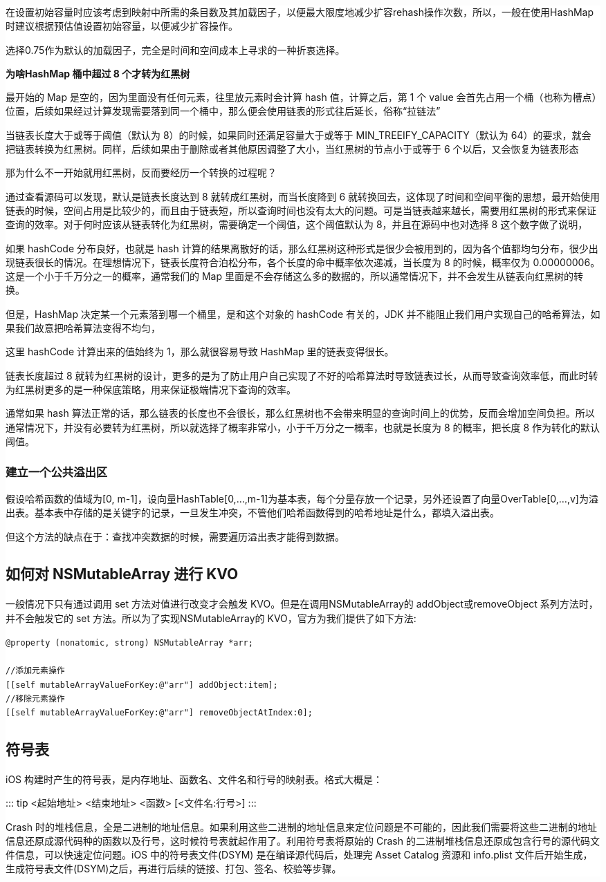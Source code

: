 在设置初始容量时应该考虑到映射中所需的条目数及其加载因子，以便最大限度地减少扩容rehash操作次数，所以，一般在使用HashMap时建议根据预估值设置初始容量，以便减少扩容操作。

选择0.75作为默认的加载因子，完全是时间和空间成本上寻求的一种折衷选择。

**为啥HashMap 桶中超过 8 个才转为红黑树**

最开始的 Map 是空的，因为里面没有任何元素，往里放元素时会计算 hash 值，计算之后，第 1 个 value 会首先占用一个桶（也称为槽点）位置，后续如果经过计算发现需要落到同一个桶中，那么便会使用链表的形式往后延长，俗称“拉链法”

当链表长度大于或等于阈值（默认为 8）的时候，如果同时还满足容量大于或等于 MIN_TREEIFY_CAPACITY（默认为 64）的要求，就会把链表转换为红黑树。同样，后续如果由于删除或者其他原因调整了大小，当红黑树的节点小于或等于 6 个以后，又会恢复为链表形态

那为什么不一开始就用红黑树，反而要经历一个转换的过程呢？

通过查看源码可以发现，默认是链表长度达到 8 就转成红黑树，而当长度降到 6 就转换回去，这体现了时间和空间平衡的思想，最开始使用链表的时候，空间占用是比较少的，而且由于链表短，所以查询时间也没有太大的问题。可是当链表越来越长，需要用红黑树的形式来保证查询的效率。对于何时应该从链表转化为红黑树，需要确定一个阈值，这个阈值默认为 8，并且在源码中也对选择 8 这个数字做了说明，

如果 hashCode 分布良好，也就是 hash 计算的结果离散好的话，那么红黑树这种形式是很少会被用到的，因为各个值都均匀分布，很少出现链表很长的情况。在理想情况下，链表长度符合泊松分布，各个长度的命中概率依次递减，当长度为 8 的时候，概率仅为 0.00000006。这是一个小于千万分之一的概率，通常我们的 Map 里面是不会存储这么多的数据的，所以通常情况下，并不会发生从链表向红黑树的转换。

但是，HashMap 决定某一个元素落到哪一个桶里，是和这个对象的 hashCode 有关的，JDK 并不能阻止我们用户实现自己的哈希算法，如果我们故意把哈希算法变得不均匀，

这里 hashCode 计算出来的值始终为 1，那么就很容易导致 HashMap 里的链表变得很长。

链表长度超过 8 就转为红黑树的设计，更多的是为了防止用户自己实现了不好的哈希算法时导致链表过长，从而导致查询效率低，而此时转为红黑树更多的是一种保底策略，用来保证极端情况下查询的效率。

通常如果 hash 算法正常的话，那么链表的长度也不会很长，那么红黑树也不会带来明显的查询时间上的优势，反而会增加空间负担。所以通常情况下，并没有必要转为红黑树，所以就选择了概率非常小，小于千万分之一概率，也就是长度为 8 的概率，把长度 8 作为转化的默认阈值。

### 建立一个公共溢出区

假设哈希函数的值域为[0, m-1]，设向量HashTable[0,…,m-1]为基本表，每个分量存放一个记录，另外还设置了向量OverTable[0,…,v]为溢出表。基本表中存储的是关键字的记录，一旦发生冲突，不管他们哈希函数得到的哈希地址是什么，都填入溢出表。

但这个方法的缺点在于：查找冲突数据的时候，需要遍历溢出表才能得到数据。

## 如何对 NSMutableArray 进行 KVO

一般情况下只有通过调用 set 方法对值进行改变才会触发 KVO。但是在调用NSMutableArray的 addObject或removeObject 系列方法时，并不会触发它的 set 方法。所以为了实现NSMutableArray的 KVO，官方为我们提供了如下方法:

```
@property (nonatomic, strong) NSMutableArray *arr;

//添加元素操作
[[self mutableArrayValueForKey:@"arr"] addObject:item];
//移除元素操作
[[self mutableArrayValueForKey:@"arr"] removeObjectAtIndex:0];
```

## 符号表

iOS 构建时产生的符号表，是内存地址、函数名、文件名和行号的映射表。格式大概是：

::: tip
<起始地址> <结束地址> <函数> [<文件名:行号>]
:::

Crash 时的堆栈信息，全是二进制的地址信息。如果利用这些二进制的地址信息来定位问题是不可能的，因此我们需要将这些二进制的地址信息还原成源代码种的函数以及行号，这时候符号表就起作用了。利用符号表将原始的 Crash 的二进制堆栈信息还原成包含行号的源代码文件信息，可以快速定位问题。iOS 中的符号表文件(DSYM) 是在编译源代码后，处理完 Asset Catalog 资源和 info.plist 文件后开始生成，生成符号表文件(DSYM)之后，再进行后续的链接、打包、签名、校验等步骤。